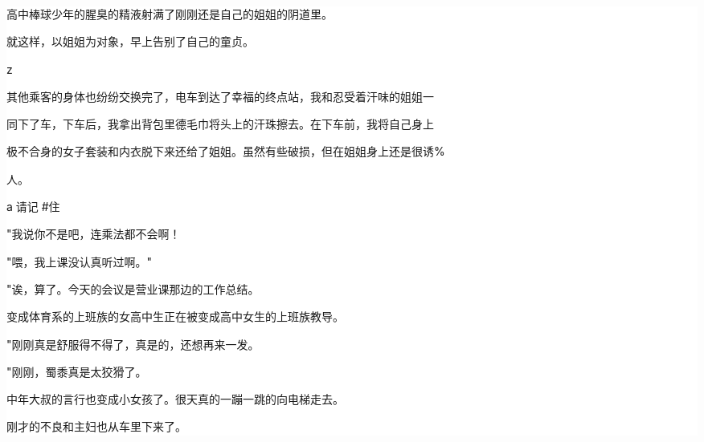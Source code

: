 



高中棒球少年的腥臭的精液射满了刚刚还是自己的姐姐的阴道里。



就这样，以姐姐为对象，早上告别了自己的童贞。





z 





其他乘客的身体也纷纷交换完了，电车到达了幸福的终点站，我和忍受着汗味的姐姐一



同下了车，下车后，我拿出背包里德毛巾将头上的汗珠擦去。在下车前，我将自己身上



极不合身的女子套装和内衣脱下来还给了姐姐。虽然有些破损，但在姐姐身上还是很诱%



人。







a 请记 #住



"我说你不是吧，连乘法都不会啊！



"喂，我上课没认真听过啊。"



"诶，算了。今天的会议是营业课那边的工作总结。



变成体育系的上班族的女高中生正在被变成高中女生的上班族教导。







"刚刚真是舒服得不得了，真是的，还想再来一发。



"刚刚，蜀黍真是太狡猾了。



中年大叔的言行也变成小女孩了。很天真的一蹦一跳的向电梯走去。





刚才的不良和主妇也从车里下来了。
